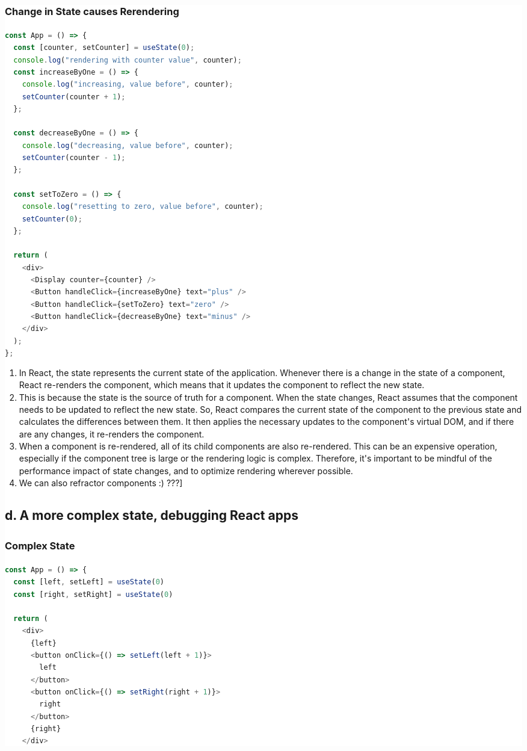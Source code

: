 ### Change in State causes Rerendering 
```js
const App = () => {
  const [counter, setCounter] = useState(0);
  console.log("rendering with counter value", counter);
  const increaseByOne = () => {
    console.log("increasing, value before", counter);
    setCounter(counter + 1);
  };

  const decreaseByOne = () => {
    console.log("decreasing, value before", counter);
    setCounter(counter - 1);
  };

  const setToZero = () => {
    console.log("resetting to zero, value before", counter);
    setCounter(0);
  };

  return (
    <div>
      <Display counter={counter} />
      <Button handleClick={increaseByOne} text="plus" />
      <Button handleClick={setToZero} text="zero" />
      <Button handleClick={decreaseByOne} text="minus" />
    </div>
  );
};
```
1. In React, the state represents the current state of the application. Whenever there is a change in the state of a component, React re-renders the component, which means that it updates the component to reflect the new state.
2. This is because the state is the source of truth for a component. When the state changes, React assumes that the component needs to be updated to reflect the new state. So, React compares the current state of the component to the previous state and calculates the differences between them. It then applies the necessary updates to the component's virtual DOM, and if there are any changes, it re-renders the component.
3. When a component is re-rendered, all of its child components are also re-rendered. This can be an expensive operation, especially if the component tree is large or the rendering logic is complex. Therefore, it's important to be mindful of the performance impact of state changes, and to optimize rendering wherever possible.
4. We can also refractor components :) ???]

## d. A more complex state, debugging React apps
### Complex State
```js
const App = () => {
  const [left, setLeft] = useState(0)
  const [right, setRight] = useState(0)

  return (
    <div>
      {left}
      <button onClick={() => setLeft(left + 1)}>
        left
      </button>
      <button onClick={() => setRight(right + 1)}>
        right
      </button>
      {right}
    </div>
```